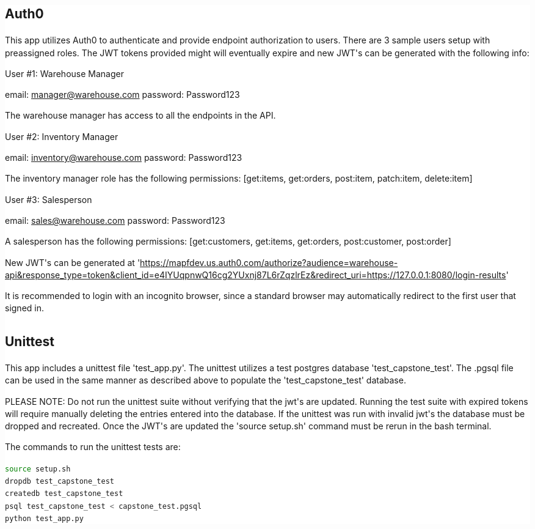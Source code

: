 ## Auth0

This app utilizes Auth0 to authenticate and provide endpoint authorization to users. There are 3 sample users setup with preassigned roles. The JWT tokens provided might will eventually expire and new JWT's can be generated with the following info:

User #1: Warehouse Manager

email: manager@warehouse.com
password: Password123

The warehouse manager has access to all the endpoints in the API.

User #2: Inventory Manager

email: inventory@warehouse.com
password: Password123

The inventory manager role has the following permissions: [get:items, get:orders, post:item, patch:item, delete:item]

User #3: Salesperson

email: sales@warehouse.com
password: Password123

A salesperson has the following permissions: [get:customers, get:items, get:orders, post:customer, post:order]

New JWT's can be generated at 'https://mapfdev.us.auth0.com/authorize?audience=warehouse-api&response_type=token&client_id=e4IYUqpnwQ16cg2YUxnj87L6rZqzlrEz&redirect_uri=https://127.0.0.1:8080/login-results'

It is recommended to login with an incognito browser, since a standard browser may automatically redirect to the first user that signed in.

## Unittest

This app includes a unittest file 'test_app.py'. The unittest utilizes a test postgres database 'test_capstone_test'. The .pgsql file can be used in the same manner as described above to populate the 'test_capstone_test' database.

PLEASE NOTE: Do not run the unittest suite without verifying that the jwt's are updated. Running the test suite with expired tokens will require manually deleting the entries entered into the database. If the unittest was run with invalid jwt's the database must be dropped and recreated. Once the JWT's are updated the 'source setup.sh' command must be rerun in the bash terminal.

The commands to run the unittest tests are:

```bash
source setup.sh
dropdb test_capstone_test
createdb test_capstone_test
psql test_capstone_test < capstone_test.pgsql
python test_app.py
```
